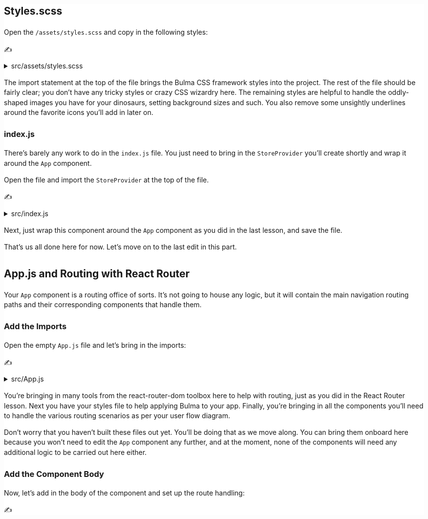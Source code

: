 ## Styles.scss

Open the `/assets/styles.scss` and copy in the following styles:

:writing_hand:

<details><summary>src/assets/styles.scss</Summary></details>

The import statement at the top of the file brings the Bulma CSS framework styles into the project. The rest of the file should be fairly clear; you don’t have any tricky styles or crazy CSS wizardry here. The remaining styles are helpful to handle the oddly-shaped images you have for your dinosaurs, setting background sizes and such. You also remove some unsightly underlines around the favorite icons you’ll add in later on.

### index.js

There’s barely any work to do in the `index.js` file. You just need to bring in the `StoreProvider` you’ll create shortly and wrap it around the `App` component. 

Open the file and import the `StoreProvider` at the top of the file. 

:writing_hand:

<details><summary>src/index.js</summary></details>

Next, just wrap this component around the `App` component as you did in the last lesson, and save the file. 

That’s us all done here for now. Let’s move on to the last edit in this part. 

## App.js and Routing with React Router

Your `App` component is a routing office of sorts. It’s not going to house any logic, but it will contain the main navigation routing paths and their corresponding components that handle them. 

### Add the Imports

Open the empty `App.js` file and let’s bring in the imports:

:writing_hand:

<details><summary>src/App.js</summary></details>

You’re bringing in many tools from the react-router-dom toolbox here to help with routing, just as you did in the React Router lesson. Next you have your styles file to help applying Bulma to your app. Finally, you’re bringing in all the components you’ll need to handle the various routing scenarios as per your user flow diagram.

Don’t worry that you haven’t built these files out yet. You’ll be doing that as we move along. You can bring them onboard here because you won’t need to edit the `App` component any further, and at the moment, none of the components will need any additional logic to be carried out here either.

### Add the Component Body

Now, let’s add in the body of the component and set up the route handling:

:writing_hand:
